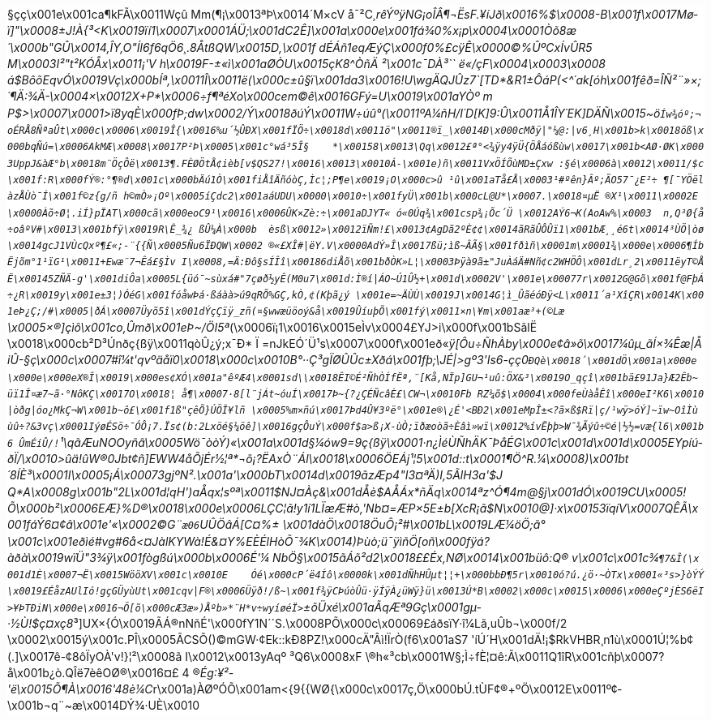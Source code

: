 §çç\x001e\x001ca¶kFÃ\x0011Wçû	Mm(¶¡\x0013ªÞ\x0014´M×cV	å¯²C*¸rêÝºÿNG¡oÎÂ¶¬ËsF.¥íJð\x0016%$\x0008-B\x001f\x0017Mø­ï]"\x0008±J!À{³<K\x0019ïí1\x0007\x0001ÁÜ;\x001dC2Ê]\x001a\x000e\\x001fá¾0%x¡p\x0004\x0001Òõ8æ´\x000b"GÛ\x0014,ÎY,O"Íl6f6qÖ6¸.8ÅtßQW\x0015D,\x001f dÉÁñ1eqÆýÇ\x000f0%£cÿÊ\x0000©%ÛºCxÍvÛR5
M\x0003I²­"t²KÓÅx\x0011¡'V
h\x0019F-±«ì\x001aØÒU\x0015çK8^ÒñÄ ²\x001c¯DÀ³``	ë«/çF\x0004\x0003\x0008
á$BôõEqvÓ\x0019Vç\x000bÍª,\x0011Î\x0011ë(\x000c±û§ï\x001da3\x0016!U\wgÄQJÛz7`[TD*&R1±ÔáP(<^´ak[óh\x001fêð=ÎÑ²¨»×;´¶Ä:¾Ä-\x0004×\x0012X+P*\x0006÷f¶ªéXo\x000cem©ê\x0016GFý=U\x0019\x001aYÒº
m
P$>\x0007\x0001>ï8yqÈ\x000fÞ;dw\x0002/Ý\x0018ðúÝ\x0011W÷úû°(\x0011ºA¼ñH/I´D[K]9:Û\x0011Å1ÎY´EK]DÄÑ\x0015~ö`Íw¾óº;¬oÉRÅ8ÑªaÛt\x000c\x0006\x0019Î{\x0016%­u´½ÛÐX\x001fÏÖ÷\x0018d\x0011ö"\x0011®ï_\x0014Ð\x000cMðÿ|"¼@:|v6¸H\x001b>k\x0018öß\x000bqÑú=\x0006AkMÆ\x0008\x0017P²Þ\x0005\x001c°wá³5Î§	*\x00158\x0013\Qq\x0012£ª°<¾ÿy4ÿÜ{ÖÅáóßùw\x0017\x001b<AØ·ØK\x0003UppJ&àÆ°b\x0018m¨ÖçÔë\x0013¶.FÈØÖtÅ¢ièb[v$QS27!\x0016\x0013\x0010Á-\x001e)ñ\x0011VxÖÍÕùMD±Çxw
:§é\x0006à\x0012\x0011/$c\x001f:R­\x000fÝ®:°¶®d\x001c\x000bÄú1Ò\x001fiÅîÄñóòÇ,Ìc¦;P¶e\x0019¡O\x000c>û	¹û\x001aTå£Å\x0003¹#ºên}Âº;ÃO57¯¿E²÷
¶[¯YÖëlàzÅÙò¯Í\x001f©z{g/ñ h©mÒ»¡Oº\x0005íÇdc2\x001aáUDU\x0000\x0010÷\x001fyÜ\x001b\x000cL@U*\x0007.\x0018¤µË
®X¹\x0011\x0002E\x0000Àõ÷Ø¦.iÍ}pÏAT\x000cã\x000eoC9¹\x0016\x0006ÛK×Zè:÷\x001aDJYT«
ó«0Úq¾\x001csp¾¡Õc´Ü \x0012AÝ6¬K(AoAw%\x0003	n,Q³Ø{å÷oâºV#\x0013\x001bfÿ\x0019R\Ê_¾¿
ßÛ¼À\x000b 
èsß\x0012»\x0012ïÑm!£\x0013¢AgDã2ºÈ¢¢\x0014ãRãÛÔÛï1\x001bÆ¸¸é6t\x0014³ÙÖ|òø\x0014gcJ1VÙcQxº¶£«;-¨{{Ñ\x0005Ñu6ÏÐQW\x0002
®«£XÎ#|ëY.V\x0000AdÝ»Î\x0017ßü;ìß~ÂÃ§\x001fðìñ\x0001m\x0001¾\x000e\x0006¶ÍbËjõm°1¹ïG¹\x0011+Ewæ¨7¬Êá£§Ìv I\x0008,=Ä:Ðô§sÍÎî\x0018­6diÅõ\x001bðÒK»L¦\x0003Þÿà9ã±"JuÀáÄ#Nñ¢c2WHÖÔ\x001dLr¸2\x0011ëyT©ÅË\x00145ZÑÄ-g'\x001diÔa\x0005L{üó¯~sùxá#"7çøð½yÊ(M0u7\x001d:Ì®í|ÁO~Ú1Û½+\x001d\x0002V'\x001e\x00077r\x0012G@Gõ\x001f@FþÁ÷¿R\x0019y\x001e±3¦)ÓéG\x001fóåwÞá­·ßáàà>ú9qRÕ%GÇ,kÒ,¢(Kþã¿ý
\x001e=~ÄÙÙ\x0019J\x0014G¦ì_ÛãéóÐÿ<L\x0011´a¹XîÇR\x0014K\x001eÞ¿Ç;/#\x0005|ðÁ\x0007Üyõ5î\x001dÝçÇïÿ_zñ(¤§wwæüöoý&å\x0019ÛíuþÕ\x001fý\x0011×n\¥m\x001aæ³+(©Læ`\x0005×®]çìô\x001co,Ûmð\x001eÞ~/ÖI5ª*(\x0006ï¡1\x0016\x0015eÌv\x0004£YJ>i\x000f\x001bSãlË \x0018\x000cb²D³Únðç{ßÿ\x0011qòÛ¿ý;x¯Ð*
Ï
=nJkEÓ´Ü¹s\x0007\x000f\x001eð«_ÿ[Ôu÷ÑhÀby\x000e¢â»õ\x0017¼ûµ_ãÍ×¾Êæ|Å iÛ-§ç\x000c\x0007#î¼t'qvºäåï0\x0018\x000c\x0010B°··Ç³gÏØÛÛc±Xðá\x001fþ;\JÉ|>gº3'Is6-çç0`ÐQè\x0018´\x001dÖ\x001a\x000e\x000e\x000eX®Î\x0019\x000es¢XÓ\x001a"êºÆ4\x0001sd\\x0018ÊI©É²ÑhÒÍfËª,¨[Kå,NÏp]GU¬¹uû:ÖX&³\x0019O_qçî\x001bä£9­1Ja}Æ2Êb~üï1Î¤æ7~ã·°NôKÇ\x0017O\x0018¦
å¶\x0007·8[l¨jÁt~óuÍ\x0017Þ~{?¿ÇÉÑcâÈ£\CW¬\x0010Fb
RZ¼õ$\x0004\x000feÙàåÊî\x000eI²K6\x0010|òðg|óo¿MkÇ¬W\x001b~ô£\x001f1ß"çêÕ}ÚÖÎ¥lñ
\x0005%m×ñú\x0017Þd4Û¥3ºë°\x001e®\¿É'<BÐ2\x001eMpÎ±<?ã×ß$Rï|ç/¹wÿ>óÝ]~ïw~OîÌùùû÷?&3vç\x0001IýøÉSö÷¯ÓÔ¡7.Ïs¢(b:2Lxöé§¼öê]\x0016gçÔuÝ\x000f$a>ß¡X-ùÒ;ïðæoòã÷Èâì»wï\x0012%ívËþþ>W¯¾Ãýû÷©é|½½=væ{l6\x001b6
ÛmÉíÛ/!`¹\qãÆuNOOyñâ\x0005Wö¯òòÝ)«\x001a\x001d§¼ów9=9ç{ßÿ\x0001·n¿ÌéÙÑhÄK¯ÞåÉG\x001c\x001d\x001d\x0005EYpíú­ðÏ/\x0010>ûä!ûW®0Jbt¢ñ]EWW4åÕjÉr½¦ª*¬õ¡?ËAxÒ¨Ál\x0018\x0006ÖEÁj¹¦5\x001d::t\x0001¶Ö^R.¼\x0008)\x001bt´8ÍÈ³\x0001I\x0005¡Á\x00073gjºN².\x001a'\x000bT\x0014d\x0019ãzÆp4"I3¤ªÄ)I,5ÃlH3a­'$J	Q*A\x0008g\x001b"2L\x001d¦qH')aÅqx¦sºª\x0011$NJ¤Àç&\x001dÅè$AÅÁx*ñÄq\x0014ªz^Ó¶4m@§j\x001dÓ\x0019CU\x0005!Õ\x000b²\x0006EÆ}%D®\x0018\x000e\x0006LÇC¦ã!y1í1LÏæÆ#ò,'Nb¤=ÆP×5E±b[XcR¡ã$N\x0010@]·x\x00153ïqíV\x0007QÊÃ\x001fáÝ6¤¢â\x001e'«\x0002©G¨`æ06`UÛÖâ­Á[C¤%±
\x001dàÖ\x0018ÖuÔ¡²#\x001bL\x0019LÆ¼öÖ;ã°\x001c\x001eðìé#vg#6å<¤JàlKYWà!É&¤Y%EÈÉlHòÕ¯¾K\x0014)Þùò;ü¯ÿìñÖ[oñ\x000fÿá?àðà\x0019wïÜ"3¾ÿ\x001fògßú\x000b\x0006É'¼ NbÖ§\x0015ãÁõ²d2\x0018££Éx,NØ\x0014\x001büô:Q® v\x001c\x001c¾`¶7&Î(\x001d1È\x0007¬Ë\x0015WööX­V\x001c\x0010E	Óé\x000cP´ë4Íô\x0000k\x001dÑhHÛµt¦¦+\x000bbÐ¶5r\x0010ó?ú.¿ö·~ÒTx\x0001«³s>}òÝÝ\x0019£ÉåzAUlIó!gçGÜyùUt\x001cqv|F®\x0006Üÿð!/ß~\x001f¾ÿCÞúòÛü·ÿÍÿÀ¿üWÿ}ü\x0013Ú*B\x0002\x000c\x0015\x0006\x000eÇºjÈS6ëI>¥ÞTÐiN\x000e\x0016¬Ö[õ\x000cÆ3æ»)Åºb»*¨H*v÷wyíøéÏ>`±õÜxé\x001aÃqÆª9Gç\x0001gµ-·½Ù!$ç¤xç8_³]­UX×{Ó\x0019ÃÁ®nNñÉ'\x000fY1N´`S.\x0008PÕ\x000c\x00069£áðsïY·î¼Lã,uÛb¬\x000f/2 \x0002\x0015ý\x001c.PÎ\x0005ÃCSÕ()©mGW·¢Ek::kÐ8PZ!\x000cÄ"Âì!ÏrÒ(f6\x001aS7
'íÚ´H\x001dÄ!¡$RkVH­BR¸n1ù\x0001Ú¦%b¢(.]\x0017ê-¢8ôÏyOÀ'v!}¦²\x0008ã
I\x0012\x0013yAqº ³Q6\x0008xF \®h«³cb\x0001W§;Ì÷fÈ¦¤ê:Ã\x0011Q1îR\x001cñþ\x0007?å\x001b¿ò.QÎë7èêOØ®\x0016¤£	4
®*Ég:¥²-'ë\x0015Õ¶À\x0016'48è¼C*r\x001a)ÀØºÓÕ\x001am<{9{{WØ{\x000c\x0017ç,Ö\x000bÚ.tÙF¢®+ºÖ\x0012E\x0011º¢­\x001b¬q¨~æ\x0014DÝ¾·UÈ\x0010